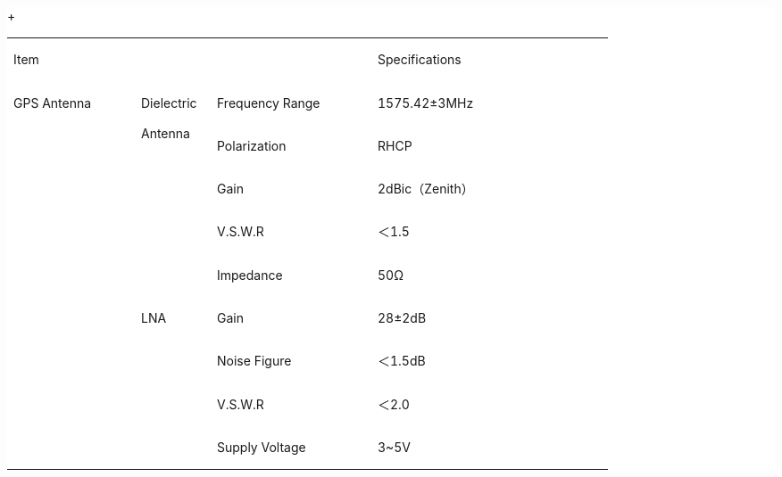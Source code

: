 +<table style="width: 100%;"><tbody><tr style="height:27px" class="firstRow"><td width="366" valign="top" colspan="3" style="padding: 0px 7px; border-width: 1px; border-color: windowtext; word-break: break-word;"><p>Item</p></td><td width="251" valign="top" style="padding: 0px 7px; border-left: none; border-right-width: 1px; border-right-color: windowtext; border-top-width: 1px; border-top-color: windowtext; border-bottom-width: 1px; border-bottom-color: windowtext;"><p>Specifications</p></td></tr><tr style="height:18px"><td width="129" valign="top" style="padding: 0px 7px; border-left-width: 1px; border-left-color: windowtext; border-right-width: 1px; border-right-color: windowtext; border-top: none; border-bottom-width: 1px; border-bottom-color: windowtext;" rowspan="10" colspan="1"><p>GPS&nbsp;Antenna</p></td><td width="71" valign="top" style="padding: 0px 7px; border-left: none; border-right-width: 1px; border-right-color: windowtext; border-top: none; border-bottom-width: 1px; border-bottom-color: windowtext;" rowspan="5" colspan="1"><p>Dielectric</p><p>Antenna</p></td><td width="166" valign="top" style="padding: 0px 7px; border-left: none; border-right-width: 1px; border-right-color: windowtext; border-top-width: 1px; border-top-color: windowtext; border-bottom-width: 1px; border-bottom-color: windowtext;"><p>Frequency&nbsp;Range</p></td><td width="251" valign="top" style="padding: 0px 7px; border-left: none; border-right-width: 1px; border-right-color: windowtext; border-top-width: 1px; border-top-color: windowtext; border-bottom-width: 1px; border-bottom-color: windowtext;"><p>1575.42±3MHz</p></td></tr><tr style="height:18px"><td width="166" valign="top" style="padding: 0px 7px; border-left: none; border-right-width: 1px; border-right-color: windowtext; border-top: none; border-bottom-width: 1px; border-bottom-color: windowtext;"><p>Polarization</p></td><td width="251" valign="top" style="padding: 0px 7px; border-left: none; border-right-width: 1px; border-right-color: windowtext; border-top: none; border-bottom-width: 1px; border-bottom-color: windowtext;"><p>RHCP</p></td></tr><tr style="height:15px"><td width="166" valign="top" style="padding: 0px 7px; border-left: none; border-right-width: 1px; border-right-color: windowtext; border-top: none; border-bottom-width: 1px; border-bottom-color: windowtext;"><p>Gain</p></td><td width="251" valign="top" style="padding: 0px 7px; border-left: none; border-right-width: 1px; border-right-color: windowtext; border-top: none; border-bottom-width: 1px; border-bottom-color: windowtext;"><p>2dBic（Zenith）</p></td></tr><tr style="height:11px"><td width="166" valign="top" style="padding: 0px 7px; border-left: none; border-right-width: 1px; border-right-color: windowtext; border-top: none; border-bottom-width: 1px; border-bottom-color: windowtext;"><p>V.S.W.R</p></td><td width="251" valign="top" style="padding: 0px 7px; border-left: none; border-right-width: 1px; border-right-color: windowtext; border-top: none; border-bottom-width: 1px; border-bottom-color: windowtext;"><p>＜1.5</p></td></tr><tr style="height:15px"><td width="166" valign="top" style="padding: 0px 7px; border-left: none; border-right-width: 1px; border-right-color: windowtext; border-top: none; border-bottom-width: 1px; border-bottom-color: windowtext;"><p>Impedance</p></td><td width="251" valign="top" style="padding: 0px 7px; border-left: none; border-right-width: 1px; border-right-color: windowtext; border-top: none; border-bottom-width: 1px; border-bottom-color: windowtext;"><p>50Ω</p></td></tr><tr style="height:6px"><td width="71" valign="top" style="padding: 0px 7px; border-left: none; border-right-width: 1px; border-right-color: windowtext; border-top: none; border-bottom-width: 1px; border-bottom-color: windowtext; word-break: break-word;" rowspan="5" colspan="1"><p>LNA</p></td><td width="166" valign="top" style="padding: 0px 7px; border-left: none; border-right-width: 1px; border-right-color: windowtext; border-top: none; border-bottom-width: 1px; border-bottom-color: windowtext; word-break: break-word;"><p>Gain</p></td><td width="251" valign="top" style="padding: 0px 7px; border-left: none; border-right-width: 1px; border-right-color: windowtext; border-top: none; border-bottom-width: 1px; border-bottom-color: windowtext;"><p>28±2dB</p></td></tr><tr style="height:15px"><td width="166" valign="top" style="padding: 0px 7px; border-left: none; border-right-width: 1px; border-right-color: windowtext; border-top: none; border-bottom-width: 1px; border-bottom-color: windowtext;"><p>Noise Figure</p></td><td width="251" valign="top" style="padding: 0px 7px; border-left: none; border-right-width: 1px; border-right-color: windowtext; border-top: none; border-bottom-width: 1px; border-bottom-color: windowtext;"><p>＜1.5dB</p></td></tr><tr style="height:27px"><td width="166" valign="top" style="padding: 0px 7px; border-left: none; border-right-width: 1px; border-right-color: windowtext; border-top: none; border-bottom-width: 1px; border-bottom-color: windowtext;"><p>V.S.W.R</p></td><td width="251" valign="top" style="padding: 0px 7px; border-left: none; border-right-width: 1px; border-right-color: windowtext; border-top: none; border-bottom-width: 1px; border-bottom-color: windowtext;"><p>＜2.0</p></td></tr><tr style="height:27px"><td width="166" valign="top" style="padding: 0px 7px; border-left: none; border-right-width: 1px; border-right-color: windowtext; border-top: none; border-bottom-width: 1px; border-bottom-color: windowtext;"><p>Supply Voltage</p></td><td width="251" valign="top" style="padding: 0px 7px; border-left: none; border-right-width: 1px; border-right-color: windowtext; border-top: none; border-bottom-width: 1px; border-bottom-color: windowtext;"><p>3~5V